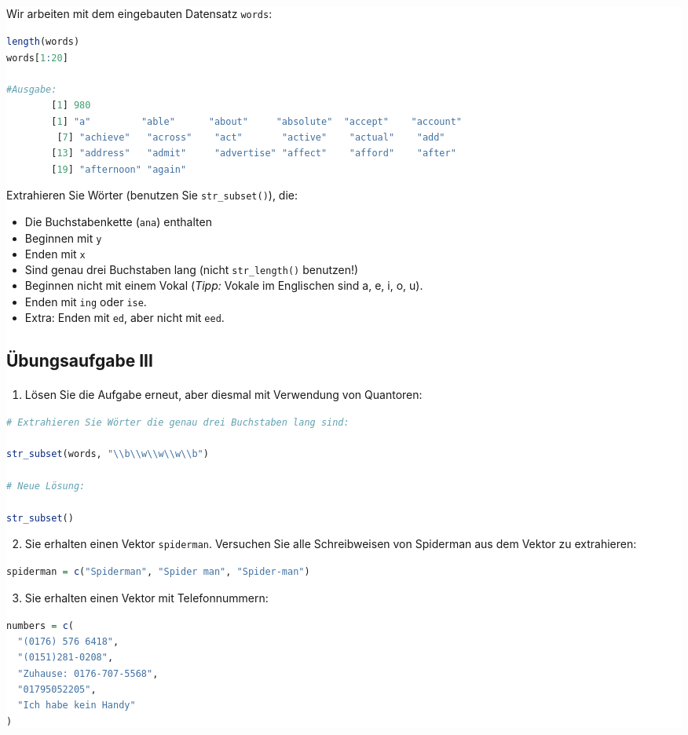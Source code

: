 Wir arbeiten mit dem eingebauten Datensatz `words`:
```r
length(words)
words[1:20]

#Ausgabe:
		[1] 980
		[1] "a"         "able"      "about"     "absolute"  "accept"    "account"  
		 [7] "achieve"   "across"    "act"       "active"    "actual"    "add"      
		[13] "address"   "admit"     "advertise" "affect"    "afford"    "after"    
		[19] "afternoon" "again"
```

Extrahieren Sie Wörter (benutzen Sie `str_subset()`), die: 

* Die Buchstabenkette (`ana`) enthalten 
*   Beginnen mit `y`
*   Enden mit `x`
* Sind genau drei Buchstaben lang (nicht `str_length()` benutzen!)
* Beginnen nicht mit einem Vokal (*Tipp:* Vokale im Englischen sind a, e, i, o, u).
* Enden mit `ing` oder `ise`.
* Extra: Enden mit `ed`, aber nicht mit `eed`.

## Übungsaufgabe III

1. Lösen Sie die Aufgabe erneut, aber diesmal mit Verwendung von Quantoren:

```r
# Extrahieren Sie Wörter die genau drei Buchstaben lang sind: 

str_subset(words, "\\b\\w\\w\\w\\b")

# Neue Lösung: 

str_subset()
```

2. Sie erhalten einen Vektor `spiderman`. Versuchen Sie alle Schreibweisen von Spiderman aus dem Vektor zu extrahieren:

```r
spiderman = c("Spiderman", "Spider man", "Spider-man")
```

3. Sie erhalten einen Vektor mit Telefonnummern: 

```r
numbers = c(
  "(0176) 576 6418",
  "(0151)281-0208",
  "Zuhause: 0176-707-5568",
  "01795052205",
  "Ich habe kein Handy"
)
```
